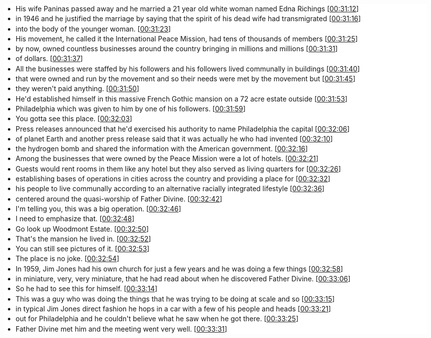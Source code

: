 *  His wife Paninas passed away and he married a 21 year old white woman named Edna Richings [[00:31:12](https://www.youtube.com/watch?v=q5qxqa8HGlY&t=1872.2s)]
*  in 1946 and he justified the marriage by saying that the spirit of his dead wife had transmigrated [[00:31:16](https://www.youtube.com/watch?v=q5qxqa8HGlY&t=1876.72s)]
*  into the body of the younger woman. [[00:31:23](https://www.youtube.com/watch?v=q5qxqa8HGlY&t=1883.0s)]
*  His movement, he called it the International Peace Mission, had tens of thousands of members [[00:31:25](https://www.youtube.com/watch?v=q5qxqa8HGlY&t=1885.72s)]
*  by now, owned countless businesses around the country bringing in millions and millions [[00:31:31](https://www.youtube.com/watch?v=q5qxqa8HGlY&t=1891.32s)]
*  of dollars. [[00:31:37](https://www.youtube.com/watch?v=q5qxqa8HGlY&t=1897.72s)]
*  All the businesses were staffed by his followers and his followers lived communally in buildings [[00:31:40](https://www.youtube.com/watch?v=q5qxqa8HGlY&t=1900.08s)]
*  that were owned and run by the movement and so their needs were met by the movement but [[00:31:45](https://www.youtube.com/watch?v=q5qxqa8HGlY&t=1905.52s)]
*  they weren't paid anything. [[00:31:50](https://www.youtube.com/watch?v=q5qxqa8HGlY&t=1910.6799999999998s)]
*  He'd established himself in this massive French Gothic mansion on a 72 acre estate outside [[00:31:53](https://www.youtube.com/watch?v=q5qxqa8HGlY&t=1913.84s)]
*  Philadelphia which was given to him by one of his followers. [[00:31:59](https://www.youtube.com/watch?v=q5qxqa8HGlY&t=1919.1399999999999s)]
*  You gotta see this place. [[00:32:03](https://www.youtube.com/watch?v=q5qxqa8HGlY&t=1923.0s)]
*  Press releases announced that he'd exercised his authority to name Philadelphia the capital [[00:32:06](https://www.youtube.com/watch?v=q5qxqa8HGlY&t=1926.12s)]
*  of planet Earth and another press release said that it was actually he who had invented [[00:32:10](https://www.youtube.com/watch?v=q5qxqa8HGlY&t=1930.9199999999998s)]
*  the hydrogen bomb and shared the information with the American government. [[00:32:16](https://www.youtube.com/watch?v=q5qxqa8HGlY&t=1936.52s)]
*  Among the businesses that were owned by the Peace Mission were a lot of hotels. [[00:32:21](https://www.youtube.com/watch?v=q5qxqa8HGlY&t=1941.9599999999998s)]
*  Guests would rent rooms in them like any hotel but they also served as living quarters for [[00:32:26](https://www.youtube.com/watch?v=q5qxqa8HGlY&t=1946.4799999999998s)]
*  establishing bases of operations in cities across the country and providing a place for [[00:32:32](https://www.youtube.com/watch?v=q5qxqa8HGlY&t=1952.12s)]
*  his people to live communally according to an alternative racially integrated lifestyle [[00:32:36](https://www.youtube.com/watch?v=q5qxqa8HGlY&t=1956.9599999999998s)]
*  centered around the quasi-worship of Father Divine. [[00:32:42](https://www.youtube.com/watch?v=q5qxqa8HGlY&t=1962.56s)]
*  I'm telling you, this was a big operation. [[00:32:46](https://www.youtube.com/watch?v=q5qxqa8HGlY&t=1966.4399999999998s)]
*  I need to emphasize that. [[00:32:48](https://www.youtube.com/watch?v=q5qxqa8HGlY&t=1968.8799999999999s)]
*  Go look up Woodmont Estate. [[00:32:50](https://www.youtube.com/watch?v=q5qxqa8HGlY&t=1970.52s)]
*  That's the mansion he lived in. [[00:32:52](https://www.youtube.com/watch?v=q5qxqa8HGlY&t=1972.1599999999999s)]
*  You can still see pictures of it. [[00:32:53](https://www.youtube.com/watch?v=q5qxqa8HGlY&t=1973.1599999999999s)]
*  The place is no joke. [[00:32:54](https://www.youtube.com/watch?v=q5qxqa8HGlY&t=1974.8799999999999s)]
*  In 1959, Jim Jones had his own church for just a few years and he was doing a few things [[00:32:58](https://www.youtube.com/watch?v=q5qxqa8HGlY&t=1978.68s)]
*  in miniature, very, very miniature, that he had read about when he discovered Father Divine. [[00:33:06](https://www.youtube.com/watch?v=q5qxqa8HGlY&t=1986.48s)]
*  So he had to see this for himself. [[00:33:14](https://www.youtube.com/watch?v=q5qxqa8HGlY&t=1994.96s)]
*  This was a guy who was doing the things that he was trying to be doing at scale and so [[00:33:15](https://www.youtube.com/watch?v=q5qxqa8HGlY&t=1995.96s)]
*  in typical Jim Jones direct fashion he hops in a car with a few of his people and heads [[00:33:21](https://www.youtube.com/watch?v=q5qxqa8HGlY&t=2001.0600000000002s)]
*  out for Philadelphia and he couldn't believe what he saw when he got there. [[00:33:25](https://www.youtube.com/watch?v=q5qxqa8HGlY&t=2005.48s)]
*  Father Divine met him and the meeting went very well. [[00:33:31](https://www.youtube.com/watch?v=q5qxqa8HGlY&t=2011.28s)]